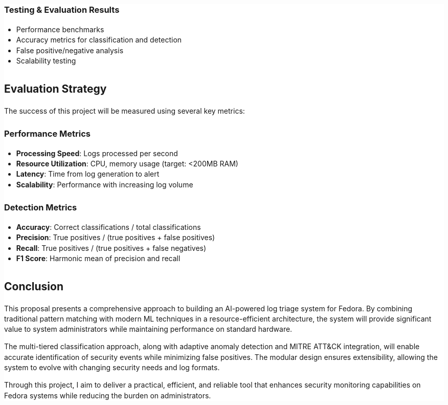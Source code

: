 
### Testing \& Evaluation Results

- Performance benchmarks
- Accuracy metrics for classification and detection
- False positive/negative analysis
- Scalability testing


## Evaluation Strategy

The success of this project will be measured using several key metrics:

### Performance Metrics

- **Processing Speed**: Logs processed per second
- **Resource Utilization**: CPU, memory usage (target: <200MB RAM)
- **Latency**: Time from log generation to alert
- **Scalability**: Performance with increasing log volume


### Detection Metrics

- **Accuracy**: Correct classifications / total classifications
- **Precision**: True positives / (true positives + false positives)
- **Recall**: True positives / (true positives + false negatives)
- **F1 Score**: Harmonic mean of precision and recall


## Conclusion

This proposal presents a comprehensive approach to building an AI-powered log triage system for Fedora. By combining traditional pattern matching with modern ML techniques in a resource-efficient architecture, the system will provide significant value to system administrators while maintaining performance on standard hardware.

The multi-tiered classification approach, along with adaptive anomaly detection and MITRE ATT\&CK integration, will enable accurate identification of security events while minimizing false positives. The modular design ensures extensibility, allowing the system to evolve with changing security needs and log formats.

Through this project, I aim to deliver a practical, efficient, and reliable tool that enhances security monitoring capabilities on Fedora systems while reducing the burden on administrators.
